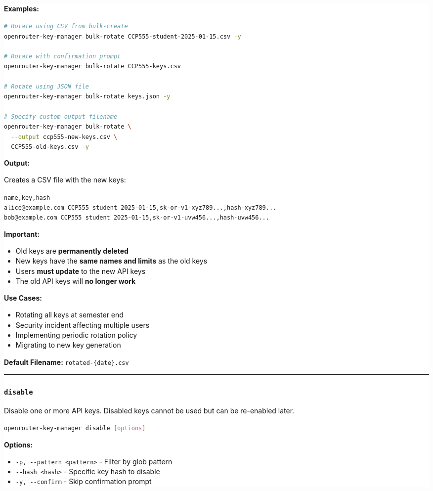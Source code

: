 **Examples:**

```bash
# Rotate using CSV from bulk-create
openrouter-key-manager bulk-rotate CCP555-student-2025-01-15.csv -y

# Rotate with confirmation prompt
openrouter-key-manager bulk-rotate CCP555-keys.csv

# Rotate using JSON file
openrouter-key-manager bulk-rotate keys.json -y

# Specify custom output filename
openrouter-key-manager bulk-rotate \
  --output ccp555-new-keys.csv \
  CCP555-old-keys.csv -y
```

**Output:**

Creates a CSV file with the new keys:

```csv
name,key,hash
alice@example.com CCP555 student 2025-01-15,sk-or-v1-xyz789...,hash-xyz789...
bob@example.com CCP555 student 2025-01-15,sk-or-v1-uvw456...,hash-uvw456...
```

**Important:**

- Old keys are **permanently deleted**
- New keys have the **same names and limits** as the old keys
- Users **must update** to the new API keys
- The old API keys will **no longer work**

**Use Cases:**

- Rotating all keys at semester end
- Security incident affecting multiple users
- Implementing periodic rotation policy
- Migrating to new key generation

**Default Filename:** `rotated-{date}.csv`

---

### `disable`

Disable one or more API keys. Disabled keys cannot be used but can be re-enabled later.

```bash
openrouter-key-manager disable [options]
```

**Options:**

- `-p, --pattern <pattern>` - Filter by glob pattern
- `--hash <hash>` - Specific key hash to disable
- `-y, --confirm` - Skip confirmation prompt
